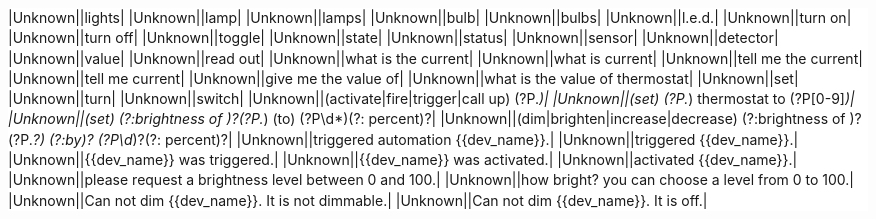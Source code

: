 |Unknown||lights|
|Unknown||lamp|
|Unknown||lamps|
|Unknown||bulb|
|Unknown||bulbs|
|Unknown||l.e.d.|
|Unknown||turn on|
|Unknown||turn off|
|Unknown||toggle|
|Unknown||state|
|Unknown||status|
|Unknown||sensor|
|Unknown||detector|
|Unknown||value|
|Unknown||read out|
|Unknown||what is the current|
|Unknown||what is current|
|Unknown||tell me the current|
|Unknown||tell me current|
|Unknown||give me the value of|
|Unknown||what is the value of thermostat|
|Unknown||set|
|Unknown||turn|
|Unknown||switch|
|Unknown||(activate|fire|trigger|call up) (?P<Entity>.*)|
|Unknown||(set) (?P<Entity>.*) thermostat to (?P<temp>[0-9]*)|
|Unknown||(set) (?:brightness of )?(?P<Entity>.*) (to) (?P<BrightnessValue>\d*)(?: percent)?|
|Unknown||(dim|brighten|increase|decrease) (?:brightness of )?(?P<Entity>.*?) (?:by)? (?P<BrightnessValue>\d*)?(?: percent)?|
|Unknown||triggered automation {{dev_name}}.|
|Unknown||triggered {{dev_name}}.|
|Unknown||{{dev_name}} was triggered.|
|Unknown||{{dev_name}} was activated.|
|Unknown||activated {{dev_name}}.|
|Unknown||please request a brightness level between 0 and 100.|
|Unknown||how bright? you can choose a level from 0 to 100.|
|Unknown||Can not dim {{dev_name}}. It is not dimmable.|
|Unknown||Can not dim {{dev_name}}. It is off.|